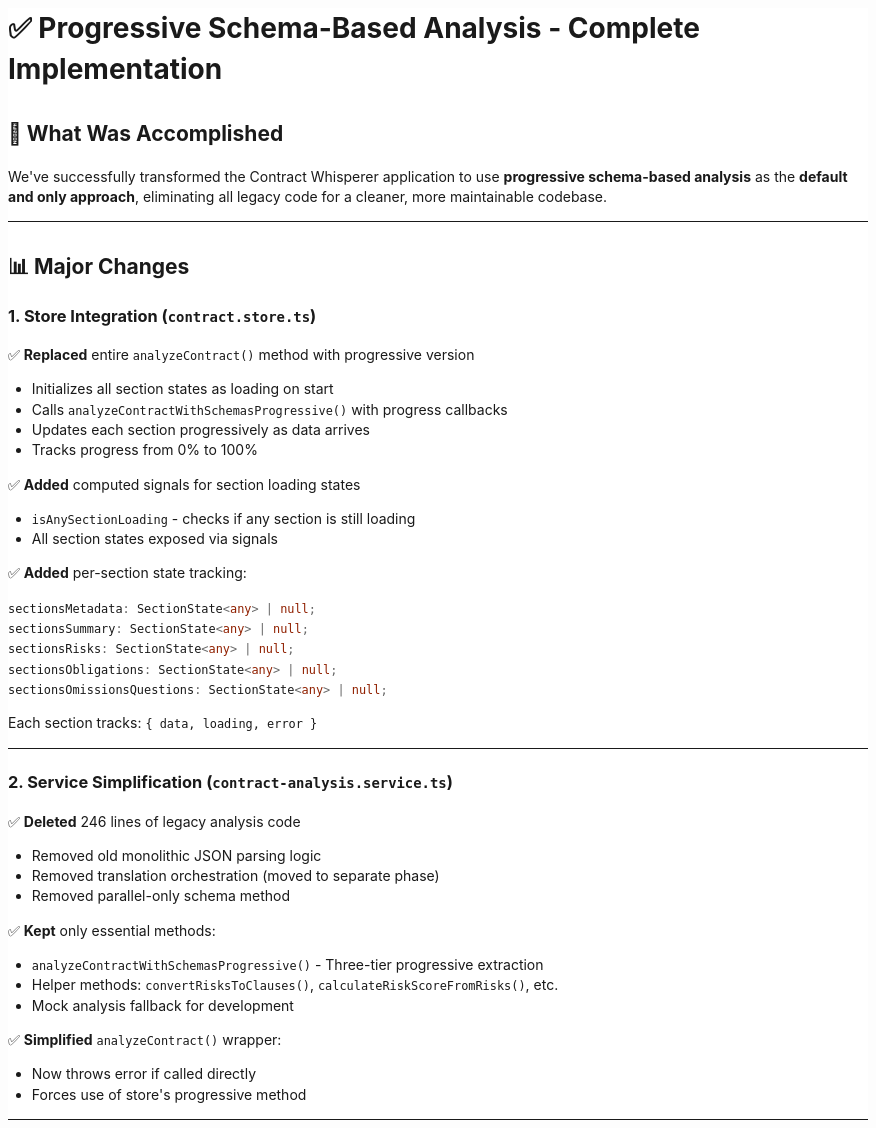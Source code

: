 # ✅ Progressive Schema-Based Analysis - Complete Implementation

## 🎯 What Was Accomplished

We've successfully transformed the Contract Whisperer application to use **progressive schema-based analysis** as the **default and only approach**, eliminating all legacy code for a cleaner, more maintainable codebase.

---

## 📊 Major Changes

### 1. **Store Integration** (`contract.store.ts`)
✅ **Replaced** entire `analyzeContract()` method with progressive version
- Initializes all section states as loading on start
- Calls `analyzeContractWithSchemasProgressive()` with progress callbacks
- Updates each section progressively as data arrives
- Tracks progress from 0% to 100%

✅ **Added** computed signals for section loading states
- `isAnySectionLoading` - checks if any section is still loading
- All section states exposed via signals

✅ **Added** per-section state tracking:
```typescript
sectionsMetadata: SectionState<any> | null;
sectionsSummary: SectionState<any> | null;
sectionsRisks: SectionState<any> | null;
sectionsObligations: SectionState<any> | null;
sectionsOmissionsQuestions: SectionState<any> | null;
```

Each section tracks: `{ data, loading, error }`

---

### 2. **Service Simplification** (`contract-analysis.service.ts`)
✅ **Deleted** 246 lines of legacy analysis code
- Removed old monolithic JSON parsing logic
- Removed translation orchestration (moved to separate phase)
- Removed parallel-only schema method

✅ **Kept** only essential methods:
- `analyzeContractWithSchemasProgressive()` - Three-tier progressive extraction
- Helper methods: `convertRisksToClauses()`, `calculateRiskScoreFromRisks()`, etc.
- Mock analysis fallback for development

✅ **Simplified** `analyzeContract()` wrapper:
- Now throws error if called directly
- Forces use of store's progressive method

---